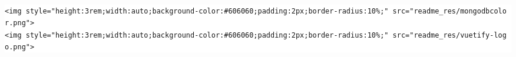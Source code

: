     <img style="height:3rem;width:auto;background-color:#606060;padding:2px;border-radius:10%;" src="readme_res/mongodbcolor.png">
    <img style="height:3rem;width:auto;background-color:#606060;padding:2px;border-radius:10%;" src="readme_res/vuetify-logo.png">
</div>
